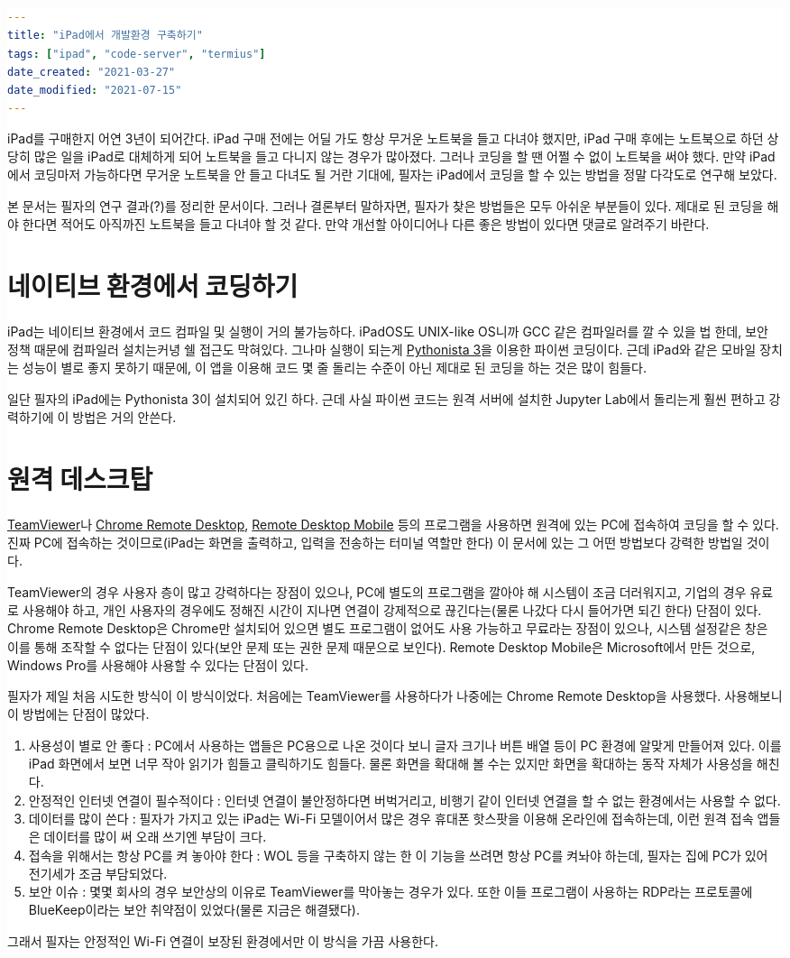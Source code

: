 ```yaml
---
title: "iPad에서 개발환경 구축하기"
tags: ["ipad", "code-server", "termius"]
date_created: "2021-03-27"
date_modified: "2021-07-15"
---
```


iPad를 구매한지 어연 3년이 되어간다. iPad 구매 전에는 어딜 가도 항상 무거운 노트북을 들고 다녀야 했지만, iPad 구매 후에는 노트북으로 하던 상당히 많은 일을 iPad로 대체하게 되어 노트북을 들고 다니지 않는 경우가 많아졌다. 그러나 코딩을 할 땐 어쩔 수 없이 노트북을 써야 했다. 만약 iPad에서 코딩마저 가능하다면 무거운 노트북을 안 들고 다녀도 될 거란 기대에, 필자는 iPad에서 코딩을 할 수 있는 방법을 정말 다각도로 연구해 보았다.

본 문서는 필자의 연구 결과(?)를 정리한 문서이다. 그러나 결론부터 말하자면, 필자가 찾은 방법들은 모두 아쉬운 부분들이 있다. 제대로 된 코딩을 해야 한다면 적어도 아직까진 노트북을 들고 다녀야 할 것 같다. 만약 개선할 아이디어나 다른 좋은 방법이 있다면 댓글로 알려주기 바란다.

# 네이티브 환경에서 코딩하기

iPad는 네이티브 환경에서 코드 컴파일 및 실행이 거의 불가능하다. iPadOS도 UNIX-like OS니까 GCC 같은 컴파일러를 깔 수 있을 법 한데, 보안 정책 때문에 컴파일러 설치는커녕 쉘 접근도 막혀있다. 그나마 실행이 되는게 [Pythonista 3](https://apps.apple.com/kr/app/pythonista-3/id1085978097)을 이용한 파이썬 코딩이다. 근데 iPad와 같은 모바일 장치는 성능이 별로 좋지 못하기 때문에, 이 앱을 이용해 코드 몇 줄 돌리는 수준이 아닌 제대로 된 코딩을 하는 것은 많이 힘들다.

일단 필자의 iPad에는 Pythonista 3이 설치되어 있긴 하다. 근데 사실 파이썬 코드는 원격 서버에 설치한 Jupyter Lab에서 돌리는게 훨씬 편하고 강력하기에 이 방법은 거의 안쓴다.

# 원격 데스크탑

[TeamViewer](https://www.teamviewer.com/ko/)나 [Chrome Remote Desktop](https://remotedesktop.google.com/support/), [Remote Desktop Mobile](https://apps.apple.com/us/app/remote-desktop-mobile/id714464092) 등의 프로그램을 사용하면 원격에 있는 PC에 접속하여 코딩을 할 수 있다. 진짜 PC에 접속하는 것이므로(iPad는 화면을 출력하고, 입력을 전송하는 터미널 역할만 한다) 이 문서에 있는 그 어떤 방법보다 강력한 방법일 것이다.

TeamViewer의 경우 사용자 층이 많고 강력하다는 장점이 있으나, PC에 별도의 프로그램을 깔아야 해 시스템이 조금 더러워지고, 기업의 경우 유료로 사용해야 하고, 개인 사용자의 경우에도 정해진 시간이 지나면 연결이 강제적으로 끊긴다는(물론 나갔다 다시 들어가면 되긴 한다) 단점이 있다. Chrome Remote Desktop은 Chrome만 설치되어 있으면 별도 프로그램이 없어도 사용 가능하고 무료라는 장점이 있으나, 시스템 설정같은 창은 이를 통해 조작할 수 없다는 단점이 있다(보안 문제 또는 권한 문제 때문으로 보인다). Remote Desktop Mobile은 Microsoft에서 만든 것으로, Windows Pro를 사용해야 사용할 수 있다는 단점이 있다.

필자가 제일 처음 시도한 방식이 이 방식이었다. 처음에는 TeamViewer를 사용하다가 나중에는 Chrome Remote Desktop을 사용했다. 사용해보니 이 방법에는 단점이 많았다. 

1. 사용성이 별로 안 좋다 : PC에서 사용하는 앱들은 PC용으로 나온 것이다 보니 글자 크기나 버튼 배열 등이 PC 환경에 알맞게 만들어져 있다. 이를 iPad 화면에서 보면 너무 작아 읽기가 힘들고 클릭하기도 힘들다. 물론 화면을 확대해 볼 수는 있지만 화면을 확대하는 동작 자체가 사용성을 해친다.
2. 안정적인 인터넷 연결이 필수적이다 : 인터넷 연결이 불안정하다면 버벅거리고, 비행기 같이 인터넷 연결을 할 수 없는 환경에서는 사용할 수 없다.
3. 데이터를 많이 쓴다 : 필자가 가지고 있는 iPad는 Wi-Fi 모델이어서 많은 경우 휴대폰 핫스팟을 이용해 온라인에 접속하는데, 이런 원격 접속 앱들은 데이터를 많이 써 오래 쓰기엔 부담이 크다.
4. 접속을 위해서는 항상 PC를 켜 놓아야 한다 : WOL 등을 구축하지 않는 한 이 기능을 쓰려면 항상 PC를 켜놔야 하는데, 필자는 집에 PC가 있어 전기세가 조금 부담되었다.
5. 보안 이슈 : 몇몇 회사의 경우 보안상의 이유로 TeamViewer를 막아놓는 경우가 있다. 또한 이들 프로그램이 사용하는 RDP라는 프로토콜에 BlueKeep이라는 보안 취약점이 있었다(물론 지금은 해결됐다).

그래서 필자는 안정적인 Wi-Fi 연결이 보장된 환경에서만 이 방식을 가끔 사용한다.
